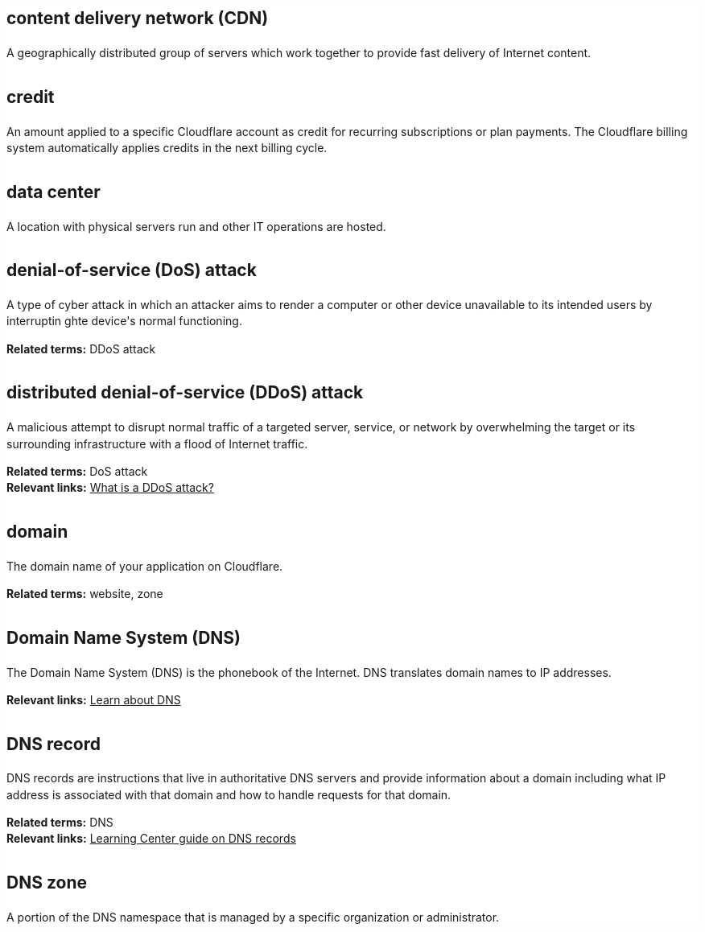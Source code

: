 ## content delivery network (CDN)
A geographically distributed group of servers which work together to provide fast delivery of Internet content.

## credit
An amount applied to a specific Cloudflare account as credit for recurring subscriptions or plan payments. The Cloudflare billing system automatically applies credits in the next billing cycle.

## data center
A location with physical servers run and other IT operations are hosted.

## denial-of-service (DoS) attack
A type of cyber attack in which an attacker aims to render a computer or other device unavailable to its intended users by interruptin ghte device's normal functioning.

**Related terms:** DDoS attack

## distributed denial-of-service (DDoS) attack
A malicious attempt to disrupt normal traffic of a targeted server, service, or network by overwhelming the target or its surrounding infrastructure with a flood of Internet traffic.

**Related terms:** DoS attack  
**Relevant links:** [What is a DDoS attack?](https://www.cloudflare.com/learning/ddos/what-is-a-ddos-attack/)

## domain
The domain name of your application on Cloudflare.

**Related terms:** website, zone

## Domain Name System (DNS)
The Domain Name System (DNS) is the phonebook of the Internet. DNS translates domain names to IP addresses.

**Relevant links:** [Learn about DNS](https://www.cloudflare.com/learning/dns/what-is-dns/)

## DNS record
DNS records are instructions that live in authoritative DNS servers and provide information about a domain including what IP address is associated with that domain and how to handle requests for that domain.

**Related terms:** DNS  
**Relevant links:** [Learning Center guide on DNS records](https://www.cloudflare.com/learning/dns/dns-records/)

## DNS zone
A portion of the DNS namespace that is managed by a specific organization or administrator.
